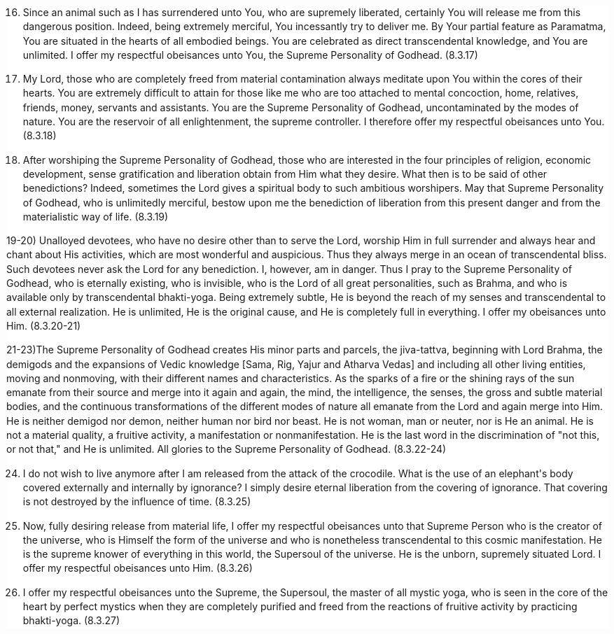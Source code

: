 16) Since an animal such as I has surrendered unto You, who are supremely liberated, certainly You will release me from this dangerous position. Indeed, being extremely merciful, You incessantly try to deliver me. By Your partial feature as Paramatma, You are situated in the hearts of all embodied beings. You are celebrated as direct transcendental knowledge, and You are unlimited. I offer my respectful obeisances unto You, the Supreme Personality of Godhead. (8.3.17)

17) My Lord, those who are completely freed from material contamination always meditate upon You within the cores of their hearts. You are extremely difficult to attain for those like me who are too attached to mental concoction, home, relatives, friends, money, servants and assistants. You are the Supreme Personality of Godhead, uncontaminated by the modes of nature. You are the reservoir of all enlightenment, the supreme controller. I therefore offer my respectful obeisances unto You. (8.3.18)

18) After worshiping the Supreme Personality of Godhead, those who are interested in the four principles of religion, economic development, sense gratification and liberation obtain from Him what they desire. What then is to be said of other benedictions? Indeed, sometimes the Lord gives a spiritual body to such ambitious worshipers. May that Supreme Personality of Godhead, who is unlimitedly merciful, bestow upon me the benediction of liberation from this present danger and from the materialistic way of life. (8.3.19)

19-20) Unalloyed devotees, who have no desire other than to serve the Lord, worship Him in full surrender and always hear and chant about His activities, which are most wonderful and auspicious. Thus they always merge in an ocean of transcendental bliss. Such devotees never ask the Lord for any benediction. I, however, am in danger. Thus I pray to the Supreme Personality of Godhead, who is eternally existing, who is invisible, who is the Lord of all great personalities, such as Brahma, and who is available only by transcendental bhakti\-yoga. Being extremely subtle, He is beyond the reach of my senses and transcendental to all external realization. He is unlimited, He is the original cause, and He is completely full in everything. I offer my obeisances unto Him. (8.3.20-21)

21-23)The Supreme Personality of Godhead creates His minor parts and parcels, the jiva-tattva, beginning with Lord Brahma, the demigods and the expansions of Vedic knowledge \[Sama, Rig, Yajur and Atharva Vedas\] and including all other living entities, moving and nonmoving, with their different names and characteristics. As the sparks of a fire or the shining rays of the sun emanate from their source and merge into it again and again, the mind, the intelligence, the senses, the gross and subtle material bodies, and the continuous transformations of the different modes of nature all emanate from the Lord and again merge into Him. He is neither demigod nor demon, neither human nor bird nor beast. He is not woman, man or neuter, nor is He an animal. He is not a material quality, a fruitive activity, a manifestation or nonmanifestation. He is the last word in the discrimination of "not this, or not that," and He is unlimited. All glories to the Supreme Personality of Godhead. (8.3.22-24)

24) I do not wish to live anymore after I am released from the attack of the crocodile. What is the use of an elephant's body covered externally and internally by ignorance? I simply desire eternal liberation from the covering of ignorance. That covering is not destroyed by the influence of time. (8.3.25)

25) Now, fully desiring release from material life, I offer my respectful obeisances unto that Supreme Person who is the creator of the universe, who is Himself the form of the universe and who is nonetheless transcendental to this cosmic manifestation. He is the supreme knower of everything in this world, the Supersoul of the universe. He is the unborn, supremely situated Lord. I offer my respectful obeisances unto Him. (8.3.26)

26) I offer my respectful obeisances unto the Supreme, the Supersoul, the master of all mystic yoga, who is seen in the core of the heart by perfect mystics when they are completely purified and freed from the reactions of fruitive activity by practicing bhakti\-yoga. (8.3.27)
